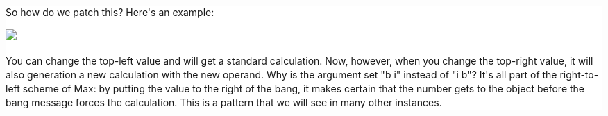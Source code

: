 So how do we patch this? Here's an example:

![](http://darwingrosse.com/20Objects/_images/L02p15.gif)

You can change the top-left value and will get a standard calculation. Now, however, when you change the top-right value, it will also generation a new calculation with the new operand. Why is the argument set "b i" instead of "i b"? It's all part of the right-to-left scheme of Max: by putting the value to the right of the bang, it makes certain that the number gets to the object before the bang message forces the calculation. This is a pattern that we will see in many other instances.
